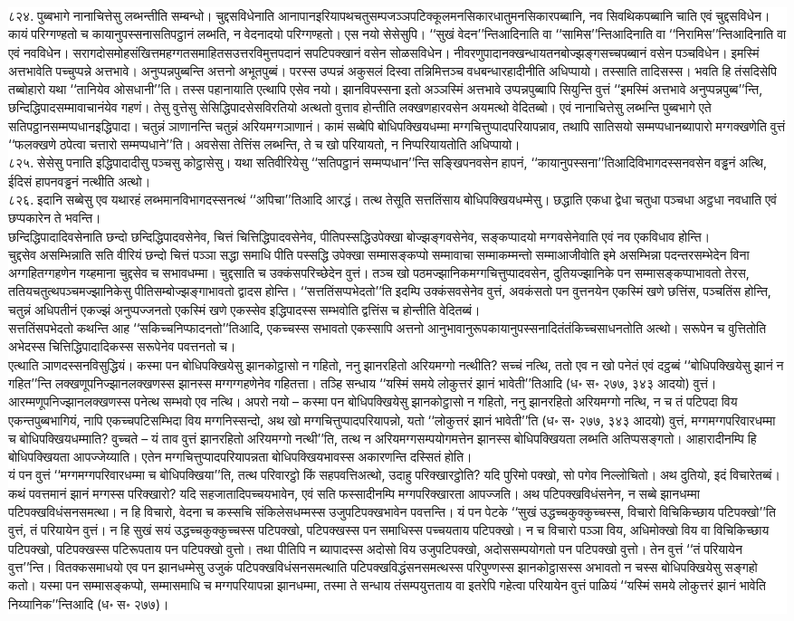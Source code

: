 ८२४. पुब्बभागे नानाचित्तेसु लब्भन्तीति सम्बन्धो। चुद्दसविधेनाति आनापानइरियापथचतुसम्पजञ्ञपटिक्कूलमनसिकारधातुमनसिकारपब्बानि, नव सिवथिकपब्बानि चाति एवं चुद्दसविधेन। कायं परिग्गण्हतो च कायानुपस्सनासतिपट्ठानं लब्भति, न वेदनादयो परिग्गण्हतो। एस नयो सेसेसुपि। ‘‘सुखं वेदन’’न्तिआदिनाति वा ‘‘सामिस’’न्तिआदिनाति वा ‘‘निरामिस’’न्तिआदिनाति वा एवं नवविधेन। सरागदोसमोहसंखित्तमहग्गतसमाहितसउत्तरविमुत्तपदानं सपटिपक्खानं वसेन सोळसविधेन। नीवरणुपादानक्खन्धायतनबोज्झङ्गसच्चपब्बानं वसेन पञ्चविधेन। इमस्मिं अत्तभावेति पच्चुप्पन्ने अत्तभावे। अनुप्पन्नपुब्बन्ति अत्तनो अभूतपुब्बं। परस्स उप्पन्नं अकुसलं दिस्वा तन्निमित्तञ्च वधबन्धारहादीनीति अधिप्पायो। तस्साति तादिसस्स। भवति हि तंसदिसेपि तब्बोहारो यथा ‘‘तानियेव ओसधानी’’ति। तस्स पहानायाति एत्थापि एसेव नयो। झानविपस्सना इतो अञ्ञस्मिं अत्तभावे उप्पन्नपुब्बापि सियुन्ति वुत्तं ‘‘इमस्मिं अत्तभावे अनुप्पन्नपुब्ब’’न्ति, छन्दिद्धिपादसम्मावाचानंयेव गहणं। तेसु वुत्तेसु सेसिद्धिपादसेसविरतियो अत्थतो वुत्ताव होन्तीति लक्खणहारवसेन अयमत्थो वेदितब्बो। एवं नानाचित्तेसु लब्भन्ति पुब्बभागे एते सतिपट्ठानसम्मप्पधानइद्धिपादा। चतुन्नं ञाणानन्ति चतुन्नं अरियमग्गञाणानं। कामं सब्बेपि बोधिपक्खियधम्मा मग्गचित्तुप्पादपरियापन्नाव, तथापि सातिसयो सम्मप्पधानब्यापारो मग्गक्खणेति वुत्तं ‘‘फलक्खणे ठपेत्वा चत्तारो सम्मप्पधाने’’ति। अवसेसा तेत्तिंस लब्भन्ति, ते च खो परियायतो, न निप्परियायतोति अधिप्पायो।  
८२५. सेसेसु पनाति इद्धिपादादीसु पञ्चसु कोट्ठासेसु। यथा सतिवीरियेसु ‘‘सतिपट्ठानं सम्मप्पधान’’न्ति सङ्खिपनवसेन हापनं, ‘‘कायानुपस्सना’’तिआदिविभागदस्सनवसेन वड्ढनं अत्थि, ईदिसं हापनवड्ढनं नत्थीति अत्थो।  
८२६. इदानि सब्बेसु एव यथारहं लब्भमानविभागदस्सनत्थं ‘‘अपिचा’’तिआदि आरद्धं। तत्थ तेसूति सत्ततिंसाय बोधिपक्खियधम्मेसु। छद्धाति एकधा द्वेधा चतुधा पञ्चधा अट्ठधा नवधाति एवं छप्पकारेन ते भवन्ति।  
छन्दिद्धिपादादिवसेनाति छन्दो छन्दिद्धिपादवसेनेव, चित्तं चित्तिद्धिपादवसेनेव, पीतिपस्सद्धिउपेक्खा बोज्झङ्गवसेनेव, सङ्कप्पादयो मग्गवसेनेवाति एवं नव एकविधाव होन्ति।  
चुद्दसेव असम्भिन्नाति सति वीरियं छन्दो चित्तं पञ्ञा सद्धा समाधि पीति पस्सद्धि उपेक्खा सम्मासङ्कप्पो सम्मावाचा सम्माकम्मन्तो सम्माआजीवोति इमे असम्भिन्ना पदन्तरसम्भेदेन विना अग्गहितग्गहणेन गय्हमाना चुद्दसेव च सभावधम्मा। चुद्दसाति च उक्कंसपरिच्छेदेन वुत्तं। तञ्च खो पठमज्झानिकमग्गचित्तुप्पादवसेन, दुतियज्झानिके पन सम्मासङ्कप्पाभावतो तेरस, ततियचतुत्थपञ्चमज्झानिकेसु पीतिसम्बोज्झङ्गाभावतो द्वादस होन्ति। ‘‘सत्ततिंसप्पभेदतो’’ति इदम्पि उक्कंसवसेनेव वुत्तं, अवकंसतो पन वुत्तनयेन एकस्मिं खणे छत्तिंस, पञ्चतिंस होन्ति, चतुन्नं अधिपतीनं एकज्झं अनुप्पज्जनतो एकस्मिं खणे एकस्सेव इद्धिपादस्स सम्भवोति द्वत्तिंस च होन्तीति वेदितब्बं।  
सत्ततिंसपभेदतो कथन्ति आह ‘‘सकिच्चनिप्फादनतो’’तिआदि, एकच्चस्स सभावतो एकस्सापि अत्तनो आनुभावानुरूपकायानुपस्सनादितंतंकिच्चसाधनतोति अत्थो। सरूपेन च वुत्तितोति अभेदस्स चित्तिद्धिपादादिकस्स सरूपेनेव पवत्तनतो च।  
एत्थाति ञाणदस्सनविसुद्धियं। कस्मा पन बोधिपक्खियेसु झानकोट्ठासो न गहितो, ननु झानरहितो अरियमग्गो नत्थीति? सच्चं नत्थि, ततो एव न खो पनेतं एवं दट्ठब्बं ‘‘बोधिपक्खियेसु झानं न गहित’’न्ति लक्खणूपनिज्झानलक्खणस्स झानस्स मग्गग्गहणेनेव गहितत्ता। तञ्हि सन्धाय ‘‘यस्मिं समये लोकुत्तरं झानं भावेती’’तिआदि (ध॰ स॰ २७७, ३४३ आदयो) वुत्तं। आरम्मणूपनिज्झानलक्खणस्स पनेत्थ सम्भवो एव नत्थि। अपरो नयो – कस्मा पन बोधिपक्खियेसु झानकोट्ठासो न गहितो, ननु झानरहितो अरियमग्गो नत्थि, न च तं पटिपदा विय एकन्तपुब्बभागियं, नापि एकच्चपटिसम्भिदा विय मग्गनिस्सन्दो, अथ खो मग्गचित्तुप्पादपरियापन्नो, यतो ‘‘लोकुत्तरं झानं भावेती’’ति (ध॰ स॰ २७७, ३४३ आदयो) वुत्तं, मग्गमग्गपरिवारधम्मा च बोधिपक्खियधम्माति? वुच्चते – यं ताव वुत्तं झानरहितो अरियमग्गो नत्थी’’ति, तत्थ न अरियमग्गसम्पयोगमत्तेन झानस्स बोधिपक्खियता लब्भति अतिप्पसङ्गतो। आहारादीनम्पि हि बोधिपक्खियता आपज्जेय्याति। एतेन मग्गचित्तुप्पादपरियापन्नता बोधिपक्खियभावस्स अकारणन्ति दस्सितं होति।  
यं पन वुत्तं ‘‘मग्गमग्गपरिवारधम्मा च बोधिपक्खिया’’ति, तत्थ परिवारट्ठो किं सहपवत्तिअत्थो, उदाहु परिक्खारट्ठोति? यदि पुरिमो पक्खो, सो पगेव निल्लोचितो। अथ दुतियो, इदं विचारेतब्बं। कथं पवत्तमानं झानं मग्गस्स परिक्खारो? यदि सहजातादिपच्चयभावेन, एवं सति फस्सादीनम्पि मग्गपरिक्खारता आपज्जति। अथ पटिपक्खविधंसनेन, न सब्बे झानधम्मा पटिपक्खविधंसनसमत्था। न हि विचारो, वेदना च कस्सचि संकिलेसधम्मस्स उजुपटिपक्खभावेन पवत्तन्ति। यं पन पेटके ‘‘सुखं उद्धच्चकुक्कुच्चस्स, विचारो विचिकिच्छाय पटिपक्खो’’ति वुत्तं, तं परियायेन वुत्तं। न हि सुखं सयं उद्धच्चकुक्कुच्चस्स पटिपक्खो, पटिपक्खस्स पन समाधिस्स पच्चयताय पटिपक्खो। न च विचारो पञ्ञा विय, अधिमोक्खो विय वा विचिकिच्छाय पटिपक्खो, पटिपक्खस्स पटिरूपताय पन पटिपक्खो वुत्तो। तथा पीतिपि न ब्यापादस्स अदोसो विय उजुपटिपक्खो, अदोससम्पयोगतो पन पटिपक्खो वुत्तो। तेन वुत्तं ‘‘तं परियायेन वुत्त’’न्ति। वितक्कसमाधयो एव पन झानधम्मेसु उजुकं पटिपक्खविधंसनसमत्थाति पटिपक्खविद्धंसनसमत्थस्स परिपुण्णस्स झानकोट्ठासस्स अभावतो न चस्स बोधिपक्खियेसु सङ्गहो कतो। यस्मा पन सम्मासङ्कप्पो, सम्मासमाधि च मग्गपरियापन्ना झानधम्मा, तस्मा ते सन्धाय तंसम्पयुत्तताय वा इतरेपि गहेत्वा परियायेन वुत्तं पाळियं ‘‘यस्मिं समये लोकुत्तरं झानं भावेति निय्यानिक’’न्तिआदि (ध॰ स॰ २७७)।  
